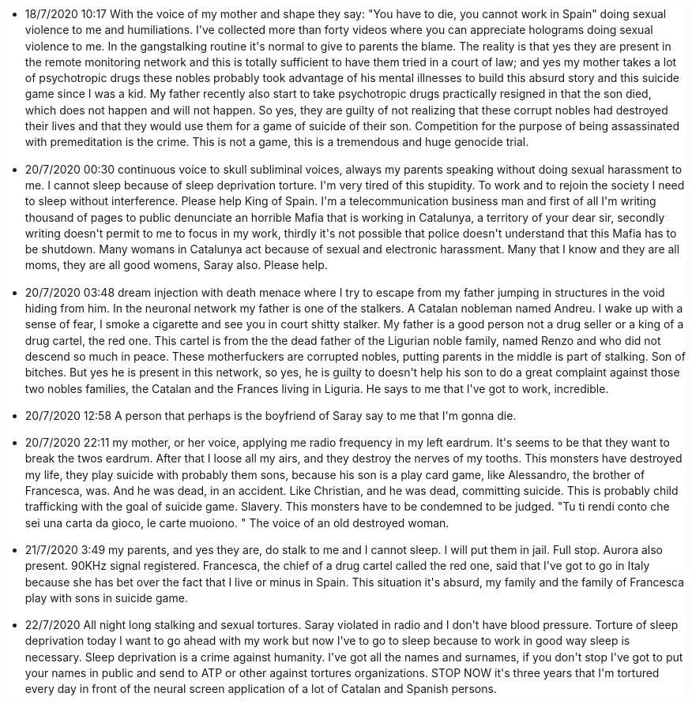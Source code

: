 - 18/7/2020 10:17 With the voice of my mother and shape they say: "You have to die, you cannot work in Spain" doing sexual violence to me and humiliations. I've collected more than forty videos where you can appreciate holograms doing sexual violence to me. In the gangstalking routine it's normal to give to parents the blame. The reality is that yes they are present in the remote monitoring network and this is totally sufficient to have them tried in a court of law; and yes my mother takes a lot of psychotropic drugs these nobles probably took advantage of his mental illnesses to build this absurd story and this suicide game since I was a kid. My father recently also start to take psychotropic drugs practically resigned in that the son died, which does not happen and will not happen. So yes, they are guilty of not realizing that these corrupt nobles had destroyed their lives and that they would use them for a game of suicide of their son. Competition for the purpose of being assassinated with premeditation is the crime. This is not a game, this is a tremendous and huge genocide trial. 

- 20/7/2020 00:30 continuous voice to skull subliminal voices, always my parents speaking without doing sexual harassment to me. I cannot sleep because of sleep deprivation torture. I'm very tired of this stupidity. To work and to rejoin the society I need to sleep without interference. Please help King of Spain. I'm a telecommunication business man  and first of all I'm writing thousand of pages to public denunciate an horrible Mafia that is working in Catalunya, a territory of your dear sir, secondly writing doesn't permit to me to focus in my work, thirdly it's not possible that police doesn't understand that this Mafia has to be shutdown. Many womans in Catalunya act because of sexual and electronic harassment. Many that I know and they are all moms, they are all good womens, Saray also. Please help.

- 20/7/2020 03:48 dream injection with death menace where I try to escape from my father jumping in structures in the void hiding from him. In the neuronal network my father is one of the stalkers. A Catalan nobleman named Andreu. I wake up with a sense of fear, I smoke a cigarette and see you in court shitty stalker. My father is a good person not a drug seller or a king of a drug cartel, the red one. This cartel is from the the dead father of the Ligurian noble family, named Renzo and who did not descend so much in peace. These motherfuckers are corrupted nobles, putting parents in the middle is part of stalking. Son of bitches. But yes he is present in this network, so yes, he is guilty to doesn't help his son to do a great complaint against those two nobles families, the Catalan and the Frances living in Liguria. He says to me that I've got to work, incredible.

- 20/7/2020 12:58 A person that perhaps is the boyfriend of Saray say to me that I'm gonna die.

- 20/7/2020 22:11 my mother, or her voice, applying me radio frequency in my left eardrum. It's seems to be that they want to break the twos eardrum. After that I loose all my airs, and they destroy the nerves of my tooths. This monsters have destroyed my life, they play suicide with probably them sons, because his son is a play card game, like Alessandro, the brother of Francesca, was. And he was dead, in an accident. Like Christian, and he was dead, committing suicide. This is probably child trafficking with the goal of suicide game. Slavery. This monsters have to be condemned to be judged. "Tu ti rendi conto che sei una carta da gioco, le carte muoiono. " The voice of an old destroyed woman.

- 21/7/2020 3:49 my parents, and yes they are, do stalk to me and I cannot sleep. I will put them in jail. Full stop. Aurora also present. 90KHz signal registered. Francesca, the chief of a drug cartel called the red one, said that I've got to go in Italy because she has bet over the fact that I live or minus in Spain. This situation it's absurd, my family and the family of Francesca play with sons in suicide game. 

- 22/7/2020 All night long stalking and sexual tortures. Saray violated in radio and I don't have blood pressure. Torture of sleep deprivation today I want to go ahead with my work but now I've to go to sleep because to work in good way sleep is necessary. Sleep deprivation is a crime against humanity. I've got all the names and surnames, if you don't stop I've got to put your names in public and send to ATP or other against tortures organizations. STOP NOW it's three years that I'm tortured every day in front of the neural screen application of a lot of Catalan and Spanish persons.    
